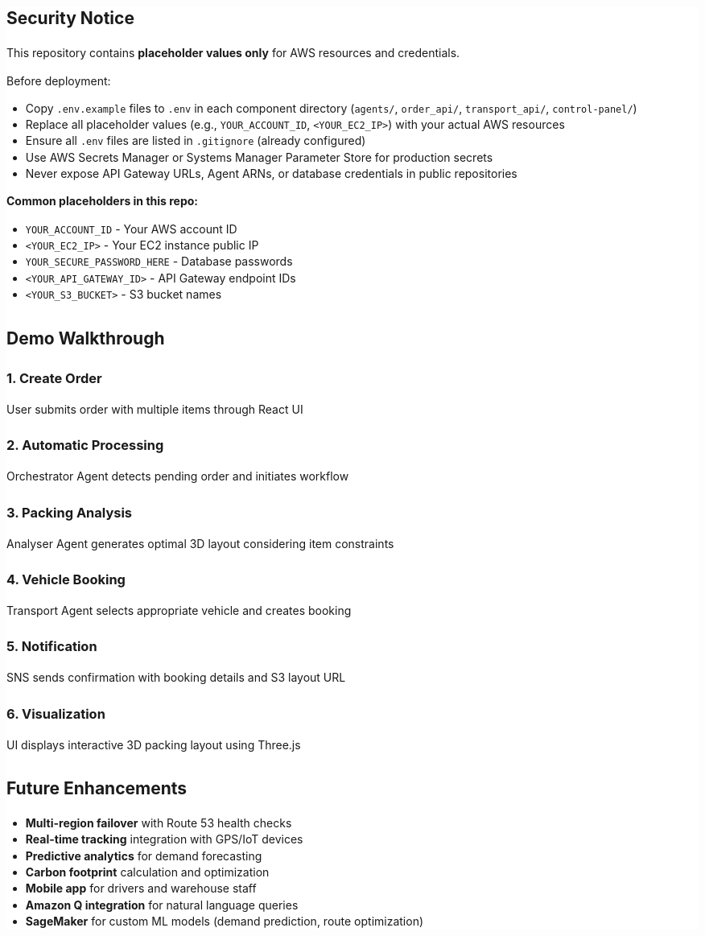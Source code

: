 ## Security Notice

This repository contains **placeholder values only** for AWS resources and credentials.

Before deployment:
- Copy `.env.example` files to `.env` in each component directory (`agents/`, `order_api/`, `transport_api/`, `control-panel/`)
- Replace all placeholder values (e.g., `YOUR_ACCOUNT_ID`, `<YOUR_EC2_IP>`) with your actual AWS resources
- Ensure all `.env` files are listed in `.gitignore` (already configured)
- Use AWS Secrets Manager or Systems Manager Parameter Store for production secrets
- Never expose API Gateway URLs, Agent ARNs, or database credentials in public repositories

**Common placeholders in this repo:**
- `YOUR_ACCOUNT_ID` - Your AWS account ID
- `<YOUR_EC2_IP>` - Your EC2 instance public IP
- `YOUR_SECURE_PASSWORD_HERE` - Database passwords
- `<YOUR_API_GATEWAY_ID>` - API Gateway endpoint IDs
- `<YOUR_S3_BUCKET>` - S3 bucket names

## Demo Walkthrough

### 1. Create Order
User submits order with multiple items through React UI

### 2. Automatic Processing
Orchestrator Agent detects pending order and initiates workflow

### 3. Packing Analysis
Analyser Agent generates optimal 3D layout considering item constraints

### 4. Vehicle Booking
Transport Agent selects appropriate vehicle and creates booking

### 5. Notification
SNS sends confirmation with booking details and S3 layout URL

### 6. Visualization
UI displays interactive 3D packing layout using Three.js

## Future Enhancements

- **Multi-region failover** with Route 53 health checks
- **Real-time tracking** integration with GPS/IoT devices
- **Predictive analytics** for demand forecasting
- **Carbon footprint** calculation and optimization
- **Mobile app** for drivers and warehouse staff
- **Amazon Q integration** for natural language queries
- **SageMaker** for custom ML models (demand prediction, route optimization)
